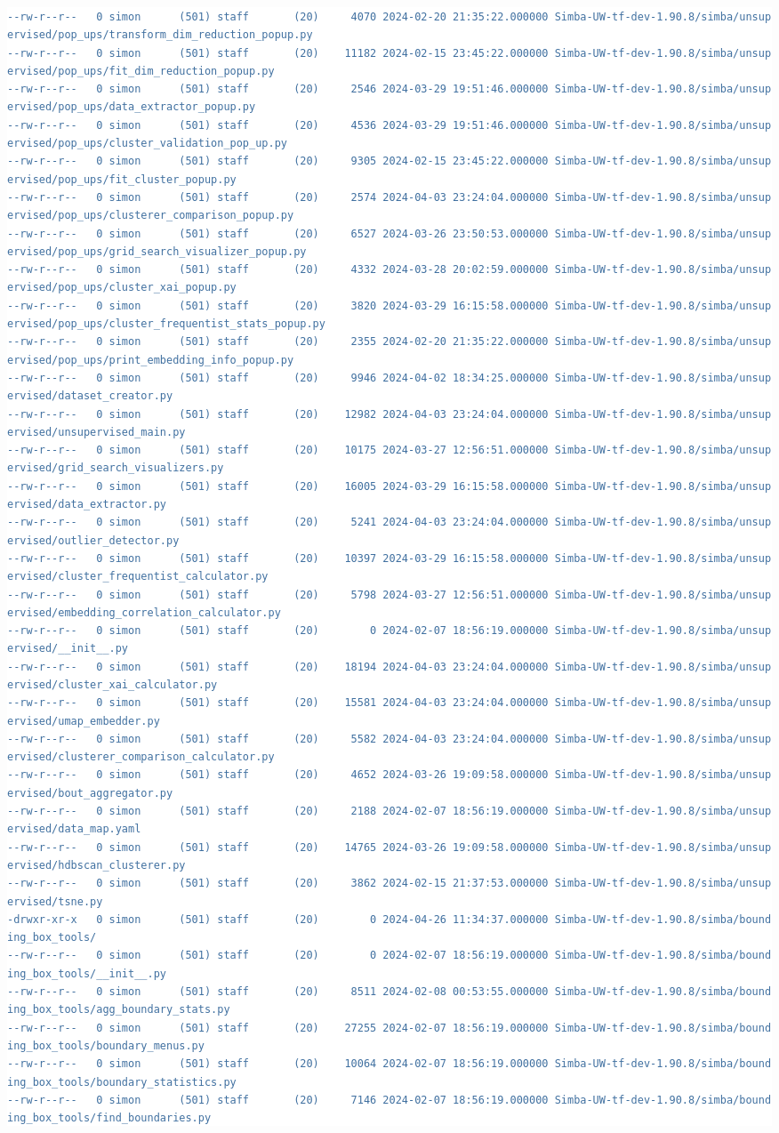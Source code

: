 ```diff
--rw-r--r--   0 simon      (501) staff       (20)     4070 2024-02-20 21:35:22.000000 Simba-UW-tf-dev-1.90.8/simba/unsupervised/pop_ups/transform_dim_reduction_popup.py
--rw-r--r--   0 simon      (501) staff       (20)    11182 2024-02-15 23:45:22.000000 Simba-UW-tf-dev-1.90.8/simba/unsupervised/pop_ups/fit_dim_reduction_popup.py
--rw-r--r--   0 simon      (501) staff       (20)     2546 2024-03-29 19:51:46.000000 Simba-UW-tf-dev-1.90.8/simba/unsupervised/pop_ups/data_extractor_popup.py
--rw-r--r--   0 simon      (501) staff       (20)     4536 2024-03-29 19:51:46.000000 Simba-UW-tf-dev-1.90.8/simba/unsupervised/pop_ups/cluster_validation_pop_up.py
--rw-r--r--   0 simon      (501) staff       (20)     9305 2024-02-15 23:45:22.000000 Simba-UW-tf-dev-1.90.8/simba/unsupervised/pop_ups/fit_cluster_popup.py
--rw-r--r--   0 simon      (501) staff       (20)     2574 2024-04-03 23:24:04.000000 Simba-UW-tf-dev-1.90.8/simba/unsupervised/pop_ups/clusterer_comparison_popup.py
--rw-r--r--   0 simon      (501) staff       (20)     6527 2024-03-26 23:50:53.000000 Simba-UW-tf-dev-1.90.8/simba/unsupervised/pop_ups/grid_search_visualizer_popup.py
--rw-r--r--   0 simon      (501) staff       (20)     4332 2024-03-28 20:02:59.000000 Simba-UW-tf-dev-1.90.8/simba/unsupervised/pop_ups/cluster_xai_popup.py
--rw-r--r--   0 simon      (501) staff       (20)     3820 2024-03-29 16:15:58.000000 Simba-UW-tf-dev-1.90.8/simba/unsupervised/pop_ups/cluster_frequentist_stats_popup.py
--rw-r--r--   0 simon      (501) staff       (20)     2355 2024-02-20 21:35:22.000000 Simba-UW-tf-dev-1.90.8/simba/unsupervised/pop_ups/print_embedding_info_popup.py
--rw-r--r--   0 simon      (501) staff       (20)     9946 2024-04-02 18:34:25.000000 Simba-UW-tf-dev-1.90.8/simba/unsupervised/dataset_creator.py
--rw-r--r--   0 simon      (501) staff       (20)    12982 2024-04-03 23:24:04.000000 Simba-UW-tf-dev-1.90.8/simba/unsupervised/unsupervised_main.py
--rw-r--r--   0 simon      (501) staff       (20)    10175 2024-03-27 12:56:51.000000 Simba-UW-tf-dev-1.90.8/simba/unsupervised/grid_search_visualizers.py
--rw-r--r--   0 simon      (501) staff       (20)    16005 2024-03-29 16:15:58.000000 Simba-UW-tf-dev-1.90.8/simba/unsupervised/data_extractor.py
--rw-r--r--   0 simon      (501) staff       (20)     5241 2024-04-03 23:24:04.000000 Simba-UW-tf-dev-1.90.8/simba/unsupervised/outlier_detector.py
--rw-r--r--   0 simon      (501) staff       (20)    10397 2024-03-29 16:15:58.000000 Simba-UW-tf-dev-1.90.8/simba/unsupervised/cluster_frequentist_calculator.py
--rw-r--r--   0 simon      (501) staff       (20)     5798 2024-03-27 12:56:51.000000 Simba-UW-tf-dev-1.90.8/simba/unsupervised/embedding_correlation_calculator.py
--rw-r--r--   0 simon      (501) staff       (20)        0 2024-02-07 18:56:19.000000 Simba-UW-tf-dev-1.90.8/simba/unsupervised/__init__.py
--rw-r--r--   0 simon      (501) staff       (20)    18194 2024-04-03 23:24:04.000000 Simba-UW-tf-dev-1.90.8/simba/unsupervised/cluster_xai_calculator.py
--rw-r--r--   0 simon      (501) staff       (20)    15581 2024-04-03 23:24:04.000000 Simba-UW-tf-dev-1.90.8/simba/unsupervised/umap_embedder.py
--rw-r--r--   0 simon      (501) staff       (20)     5582 2024-04-03 23:24:04.000000 Simba-UW-tf-dev-1.90.8/simba/unsupervised/clusterer_comparison_calculator.py
--rw-r--r--   0 simon      (501) staff       (20)     4652 2024-03-26 19:09:58.000000 Simba-UW-tf-dev-1.90.8/simba/unsupervised/bout_aggregator.py
--rw-r--r--   0 simon      (501) staff       (20)     2188 2024-02-07 18:56:19.000000 Simba-UW-tf-dev-1.90.8/simba/unsupervised/data_map.yaml
--rw-r--r--   0 simon      (501) staff       (20)    14765 2024-03-26 19:09:58.000000 Simba-UW-tf-dev-1.90.8/simba/unsupervised/hdbscan_clusterer.py
--rw-r--r--   0 simon      (501) staff       (20)     3862 2024-02-15 21:37:53.000000 Simba-UW-tf-dev-1.90.8/simba/unsupervised/tsne.py
-drwxr-xr-x   0 simon      (501) staff       (20)        0 2024-04-26 11:34:37.000000 Simba-UW-tf-dev-1.90.8/simba/bounding_box_tools/
--rw-r--r--   0 simon      (501) staff       (20)        0 2024-02-07 18:56:19.000000 Simba-UW-tf-dev-1.90.8/simba/bounding_box_tools/__init__.py
--rw-r--r--   0 simon      (501) staff       (20)     8511 2024-02-08 00:53:55.000000 Simba-UW-tf-dev-1.90.8/simba/bounding_box_tools/agg_boundary_stats.py
--rw-r--r--   0 simon      (501) staff       (20)    27255 2024-02-07 18:56:19.000000 Simba-UW-tf-dev-1.90.8/simba/bounding_box_tools/boundary_menus.py
--rw-r--r--   0 simon      (501) staff       (20)    10064 2024-02-07 18:56:19.000000 Simba-UW-tf-dev-1.90.8/simba/bounding_box_tools/boundary_statistics.py
--rw-r--r--   0 simon      (501) staff       (20)     7146 2024-02-07 18:56:19.000000 Simba-UW-tf-dev-1.90.8/simba/bounding_box_tools/find_boundaries.py
```